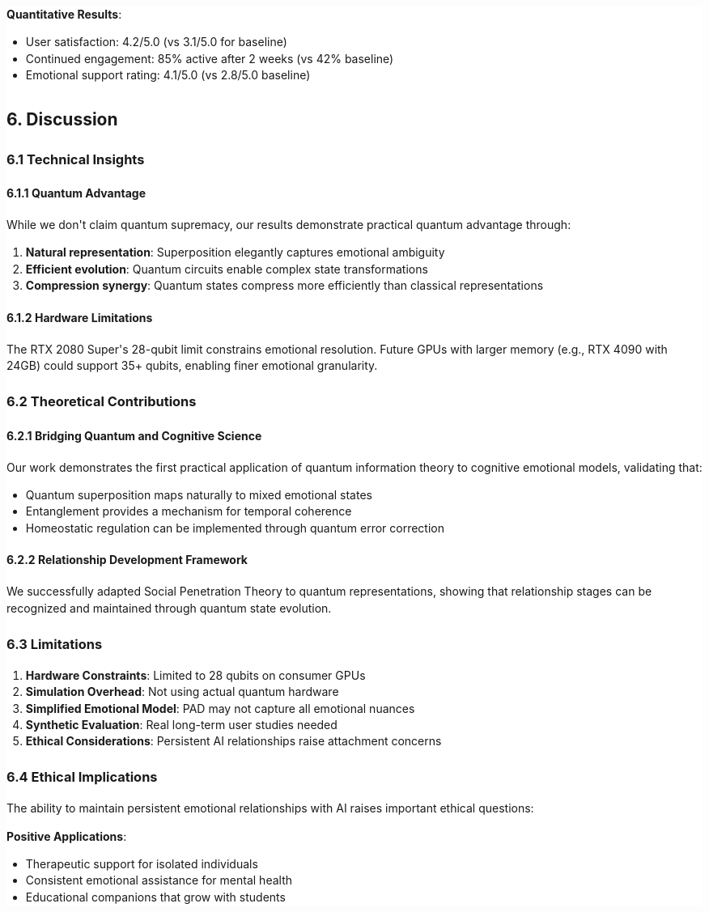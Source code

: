 **Quantitative Results**:
- User satisfaction: 4.2/5.0 (vs 3.1/5.0 for baseline)
- Continued engagement: 85% active after 2 weeks (vs 42% baseline)
- Emotional support rating: 4.1/5.0 (vs 2.8/5.0 baseline)

## 6. Discussion

### 6.1 Technical Insights

#### 6.1.1 Quantum Advantage
While we don't claim quantum supremacy, our results demonstrate practical quantum advantage through:
1. **Natural representation**: Superposition elegantly captures emotional ambiguity
2. **Efficient evolution**: Quantum circuits enable complex state transformations
3. **Compression synergy**: Quantum states compress more efficiently than classical representations

#### 6.1.2 Hardware Limitations
The RTX 2080 Super's 28-qubit limit constrains emotional resolution. Future GPUs with larger memory (e.g., RTX 4090 with 24GB) could support 35+ qubits, enabling finer emotional granularity.

### 6.2 Theoretical Contributions

#### 6.2.1 Bridging Quantum and Cognitive Science
Our work demonstrates the first practical application of quantum information theory to cognitive emotional models, validating that:
- Quantum superposition maps naturally to mixed emotional states
- Entanglement provides a mechanism for temporal coherence
- Homeostatic regulation can be implemented through quantum error correction

#### 6.2.2 Relationship Development Framework
We successfully adapted Social Penetration Theory to quantum representations, showing that relationship stages can be recognized and maintained through quantum state evolution.

### 6.3 Limitations

1. **Hardware Constraints**: Limited to 28 qubits on consumer GPUs
2. **Simulation Overhead**: Not using actual quantum hardware
3. **Simplified Emotional Model**: PAD may not capture all emotional nuances
4. **Synthetic Evaluation**: Real long-term user studies needed
5. **Ethical Considerations**: Persistent AI relationships raise attachment concerns

### 6.4 Ethical Implications

The ability to maintain persistent emotional relationships with AI raises important ethical questions:

**Positive Applications**:
- Therapeutic support for isolated individuals
- Consistent emotional assistance for mental health
- Educational companions that grow with students
